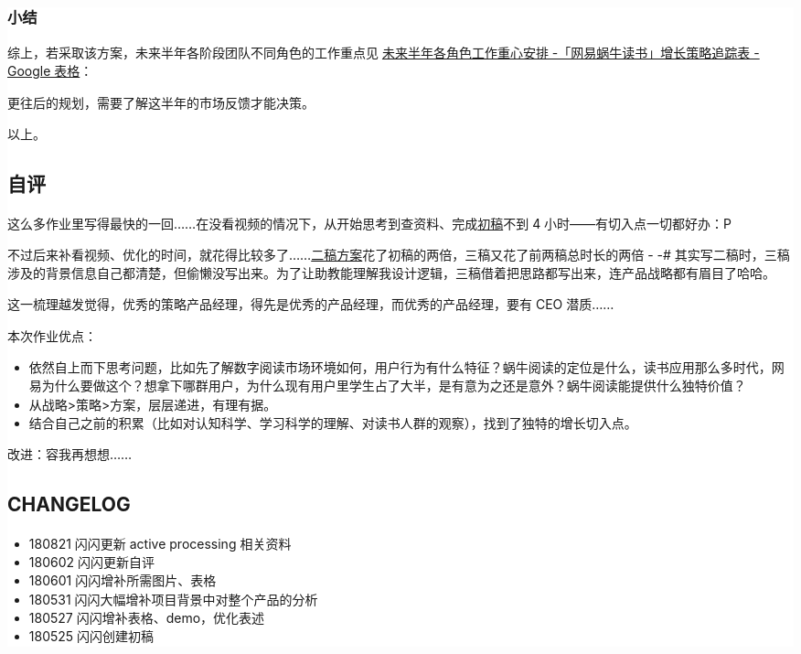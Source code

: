 ### 小结

综上，若采取该方案，未来半年各阶段团队不同角色的工作重点见 [未来半年各角色工作重心安排 -「网易蜗牛读书」增长策略追踪表 - Google 表格](https://docs.google.com/spreadsheets/d/1m5mBJjYQcG9Q2g03WAKflLkd0vAQvkoOuNsn-EIIHkU/edit#gid=1335474941)：

更往后的规划，需要了解这半年的市场反馈才能决策。

以上。

## 自评

这么多作业里写得最快的一回……在没看视频的情况下，从开始思考到查资料、完成[初稿](https://github.com/ishanshan/Road2StrategyPM/blob/37b0106e8471458cda9ddbeb4470865fe63619df/Course3jkSPM/Chap5Task.md)不到 4 小时——有切入点一切都好办：P

不过后来补看视频、优化的时间，就花得比较多了……[二稿方案](https://github.com/ishanshan/Road2StrategyPM/blob/858353e0bec690ad08580f054391852db70880d2/Course3jkSPM/Chap5Task.md)花了初稿的两倍，三稿又花了前两稿总时长的两倍 - -\# 其实写二稿时，三稿涉及的背景信息自己都清楚，但偷懒没写出来。为了让助教能理解我设计逻辑，三稿借着把思路都写出来，连产品战略都有眉目了哈哈。

这一梳理越发觉得，优秀的策略产品经理，得先是优秀的产品经理，而优秀的产品经理，要有 CEO 潜质……

本次作业优点：

* 依然自上而下思考问题，比如先了解数字阅读市场环境如何，用户行为有什么特征？蜗牛阅读的定位是什么，读书应用那么多时代，网易为什么要做这个？想拿下哪群用户，为什么现有用户里学生占了大半，是有意为之还是意外？蜗牛阅读能提供什么独特价值？
* 从战略&gt;策略&gt;方案，层层递进，有理有据。
* 结合自己之前的积累（比如对认知科学、学习科学的理解、对读书人群的观察），找到了独特的增长切入点。

改进：容我再想想……

## CHANGELOG

* 180821 闪闪更新 active processing 相关资料
* 180602 闪闪更新自评
* 180601 闪闪增补所需图片、表格
* 180531 闪闪大幅增补项目背景中对整个产品的分析
* 180527 闪闪增补表格、demo，优化表述
* 180525 闪闪创建初稿

